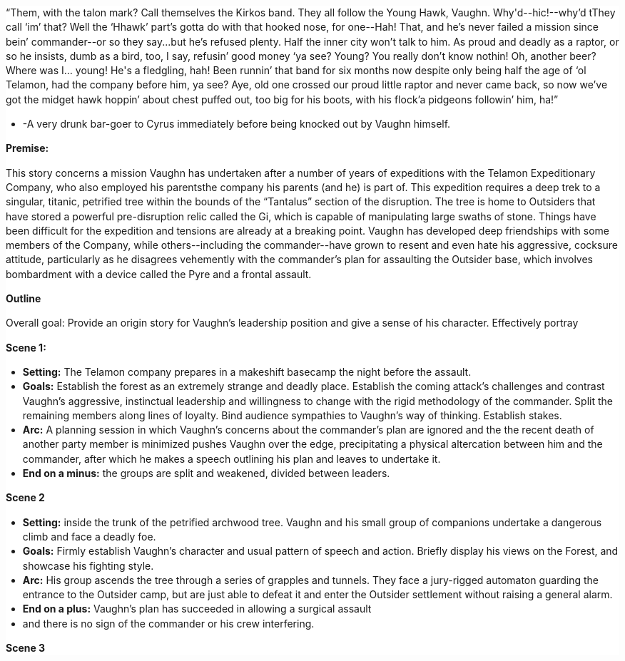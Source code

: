 “Them, with the talon mark? Call themselves the Kirkos band. They all follow the Young Hawk, Vaughn. Why'd--hic!--why’d tThey call ‘im’ that? Well the ‘Hhawk’ part’s gotta do with that hooked nose, for one--Hah! That, 	and he’s never failed a mission since bein’ commander--or so they say...but he’s refused plenty. Half the inner city won’t talk to him. As proud and deadly as a raptor, or so he insists, dumb as a bird, too, I say, refusin’ good money ‘ya see? Young? You really don’t know nothin! Oh, another beer? Where was I… young! He's a fledgling, hah! Been runnin’ that band for six months now despite only being half the age of ‘ol Telamon, had the company before him, ya see? Aye, old one crossed our proud little raptor and never came back, so now we’ve got the midget hawk hoppin’ about chest puffed out, too big for his boots, with his flock’a pidgeons followin’ him, ha!”

- -A very drunk bar-goer to Cyrus immediately before being knocked out by Vaughn himself.

**Premise:**

This story concerns a mission Vaughn has undertaken after a number of years of expeditions with the Telamon Expeditionary Company, who also employed his parentsthe company his parents (and he) is part of. This expedition requires a deep trek to a singular, titanic, petrified tree within the bounds of the “Tantalus” section of the disruption. The tree is home to Outsiders that have stored a powerful pre-disruption relic called the Gi, which is capable of manipulating large swaths of stone. Things have been difficult for the expedition and tensions are already at a breaking point. Vaughn has developed deep friendships with some members of the Company, while others--including the commander--have grown to resent and even hate his aggressive, cocksure attitude, particularly as he disagrees vehemently with the commander’s plan for assaulting the Outsider base, which involves bombardment with a device called the Pyre and a frontal assault.

**Outline**

Overall goal: Provide an origin story for Vaughn’s leadership position and give a sense of his character. Effectively portray

**Scene 1:**

- **Setting:** The Telamon company prepares in a makeshift basecamp the night before the assault.
- **Goals:** Establish the forest as an extremely strange and deadly place. Establish the coming attack’s challenges and contrast Vaughn’s aggressive, instinctual leadership and willingness to change with the rigid methodology of the commander. Split the remaining members along lines of loyalty. Bind audience sympathies to Vaughn’s way of thinking. Establish stakes.
- **Arc:** A planning session in which Vaughn’s concerns about the commander’s plan are ignored and the the recent death of another party member is minimized pushes Vaughn over the edge, precipitating a physical altercation between him and the commander, after which he makes a speech outlining his plan and leaves to undertake it.
- **End on a minus:** the groups are split and weakened, divided between leaders.

**Scene 2**

- **Setting:** inside the trunk of the petrified archwood tree. Vaughn and his small group of companions undertake a dangerous climb and face a deadly foe.
- **Goals:** Firmly establish Vaughn’s character and usual pattern of speech and action. Briefly display his views on the Forest, and showcase his fighting style.
- **Arc:** His group ascends the tree through a series of grapples and tunnels. They face a jury-rigged automaton guarding the entrance to the Outsider camp, but are just able to defeat it and enter the Outsider settlement without raising a general alarm.
- **End on a plus:** Vaughn’s plan has succeeded in allowing a surgical assault
- and there is no sign of the commander or his crew interfering.

**Scene 3**
